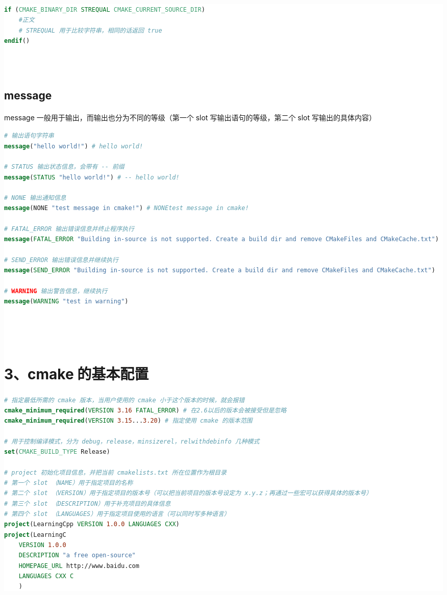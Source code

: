 ```cmake
if (CMAKE_BINARY_DIR STREQUAL CMAKE_CURRENT_SOURCE_DIR)
	#正文
	# STREQUAL 用于比较字符串，相同的话返回 true
endif()
```

<br/>

<br/>

## message

message 一般用于输出，而输出也分为不同的等级（第一个 slot 写输出语句的等级，第二个 slot 写输出的具体内容）

```cmake
# 输出语句字符串
message("hello world!") # hello world!

# STATUS 输出状态信息，会带有 -- 前缀
message(STATUS "hello world!") # -- hello world!

# NONE 输出通知信息
message(NONE "test message in cmake!") # NONEtest message in cmake!

# FATAL_ERROR 输出错误信息并终止程序执行
message(FATAL_ERROR "Building in-source is not supported. Create a build dir and remove CMakeFiles and CMakeCache.txt")

# SEND_ERROR 输出错误信息并继续执行
message(SEND_ERROR "Building in-source is not supported. Create a build dir and remove CMakeFiles and CMakeCache.txt")

# WARNING 输出警告信息，继续执行
message(WARNING "test in warning")
```

<br/>

<br/>

<br/>

# 3、cmake 的基本配置

```cmake
# 指定最低所需的 cmake 版本，当用户使用的 cmake 小于这个版本的时候，就会报错
cmake_minimum_required(VERSION 3.16 FATAL_ERROR) # 在2.6以后的版本会被接受但是忽略
cmake_minimum_required(VERSION 3.15...3.20) # 指定使用 cmake 的版本范围

# 用于控制编译模式，分为 debug，release，minsizerel，relwithdebinfo 几种模式
set(CMAKE_BUILD_TYPE Release)

# project 初始化项目信息，并把当前 cmakelists.txt 所在位置作为根目录
# 第一个 slot （NAME）用于指定项目的名称
# 第二个 slot （VERSION）用于指定项目的版本号（可以把当前项目的版本号设定为 x.y.z；再通过一些宏可以获得具体的版本号）
# 第三个 slot （DESCRIPTION）用于补充项目的具体信息
# 第四个 slot （LANGUAGES）用于指定项目使用的语言（可以同时写多种语言）
project(LearningCpp VERSION 1.0.0 LANGUAGES CXX)
project(LearningC
	VERSION 1.0.0
	DESCRIPTION "a free open-source"
	HOMEPAGE_URL http://www.baidu.com
	LANGUAGES CXX C
	)

```
